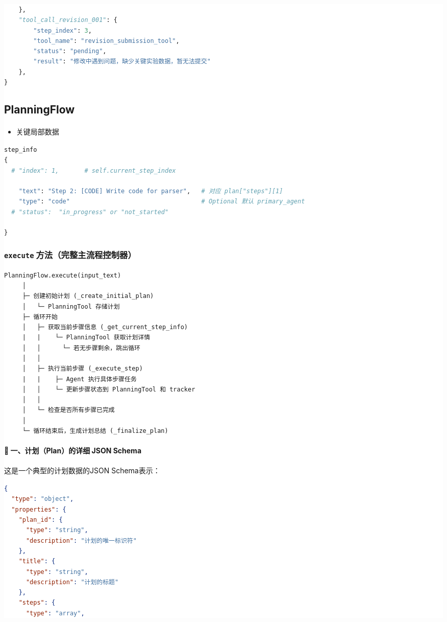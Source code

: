 ```python
    },
    "tool_call_revision_001": {
        "step_index": 3,
        "tool_name": "revision_submission_tool",
        "status": "pending",
        "result": "修改中遇到问题，缺少关键实验数据，暂无法提交"
    },
}
```





## PlanningFlow
* 关键局部数据
```python
step_info
{
  # "index": 1,       # self.current_step_index       

    "text": "Step 2: [CODE] Write code for parser",   # 对应 plan["steps"][1]
    "type": "code"                                    # Optional 默认 primary_agent
  # "status":  "in_progress" or "not_started"

}
```

### `execute` 方法（完整主流程控制器）
```plaintext
PlanningFlow.execute(input_text)
     │
     ├─ 创建初始计划 (_create_initial_plan)
     │   └─ PlanningTool 存储计划
     ├─ 循环开始
     │   ├─ 获取当前步骤信息 (_get_current_step_info)
     |   |    └─ PlanningTool 获取计划详情
     │   │      └─ 若无步骤剩余，跳出循环
     │   │
     │   ├─ 执行当前步骤 (_execute_step)
     |   |    ├─ Agent 执行具体步骤任务
     │   │    └─ 更新步骤状态到 PlanningTool 和 tracker
     │   │
     │   └─ 检查是否所有步骤已完成
     │
     └─ 循环结束后，生成计划总结 (_finalize_plan)
```

#### 📌 一、计划（Plan）的详细 JSON Schema

这是一个典型的计划数据的JSON Schema表示：

```json
{
  "type": "object",
  "properties": {
    "plan_id": {
      "type": "string",
      "description": "计划的唯一标识符"
    },
    "title": {
      "type": "string",
      "description": "计划的标题"
    },
    "steps": {
      "type": "array",
```